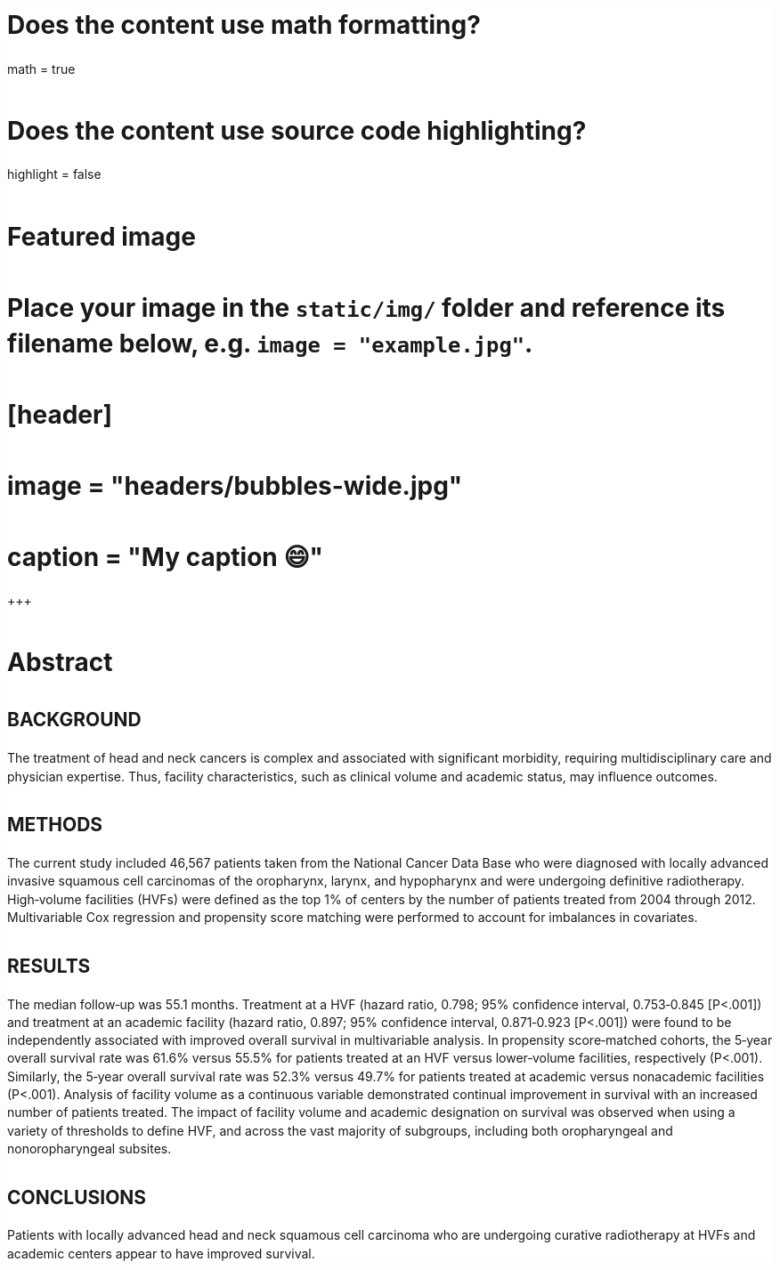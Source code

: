 # Does the content use math formatting?
math = true

# Does the content use source code highlighting?
highlight = false

# Featured image
# Place your image in the `static/img/` folder and reference its filename below, e.g. `image = "example.jpg"`.
# [header]
# image = "headers/bubbles-wide.jpg"
# caption = "My caption :smile:"

+++

# Abstract

## BACKGROUND
The treatment of head and neck cancers is complex and associated with significant morbidity, requiring multidisciplinary care and physician expertise. Thus, facility characteristics, such as clinical volume and academic status, may influence outcomes.

## METHODS
The current study included 46,567 patients taken from the National Cancer Data Base who were diagnosed with locally advanced invasive squamous cell carcinomas of the oropharynx, larynx, and hypopharynx and were undergoing definitive radiotherapy. High‐volume facilities (HVFs) were defined as the top 1% of centers by the number of patients treated from 2004 through 2012. Multivariable Cox regression and propensity score matching were performed to account for imbalances in covariates.

## RESULTS
The median follow‐up was 55.1 months. Treatment at a HVF (hazard ratio, 0.798; 95% confidence interval, 0.753‐0.845 [P<.001]) and treatment at an academic facility (hazard ratio, 0.897; 95% confidence interval, 0.871‐0.923 [P<.001]) were found to be independently associated with improved overall survival in multivariable analysis. In propensity score‐matched cohorts, the 5‐year overall survival rate was 61.6% versus 55.5% for patients treated at an HVF versus lower‐volume facilities, respectively (P<.001). Similarly, the 5‐year overall survival rate was 52.3% versus 49.7% for patients treated at academic versus nonacademic facilities (P<.001). Analysis of facility volume as a continuous variable demonstrated continual improvement in survival with an increased number of patients treated. The impact of facility volume and academic designation on survival was observed when using a variety of thresholds to define HVF, and across the vast majority of subgroups, including both oropharyngeal and nonoropharyngeal subsites.

## CONCLUSIONS
Patients with locally advanced head and neck squamous cell carcinoma who are undergoing curative radiotherapy at HVFs and academic centers appear to have improved survival.
